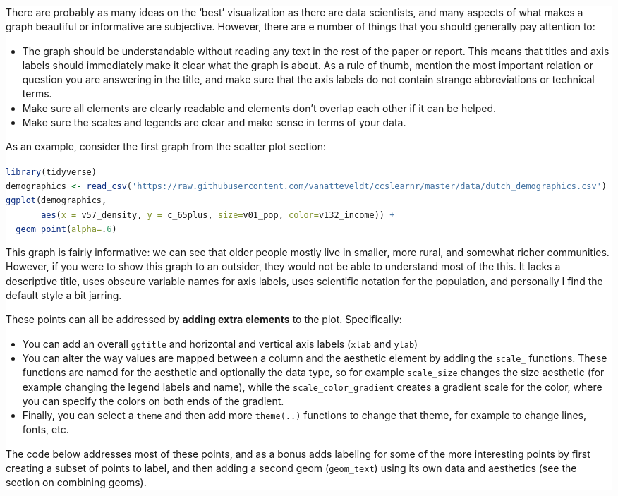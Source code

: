 There are probably as many ideas on the ‘best’ visualization as there
are data scientists, and many aspects of what makes a graph beautiful or
informative are subjective. However, there are e number of things that
you should generally pay attention to:

- The graph should be understandable without reading any text in the
  rest of the paper or report. This means that titles and axis labels
  should immediately make it clear what the graph is about. As a rule of
  thumb, mention the most important relation or question you are
  answering in the title, and make sure that the axis labels do not
  contain strange abbreviations or technical terms.
- Make sure all elements are clearly readable and elements don’t overlap
  each other if it can be helped.
- Make sure the scales and legends are clear and make sense in terms of
  your data.

As an example, consider the first graph from the scatter plot section:

``` r
library(tidyverse)
demographics <- read_csv('https://raw.githubusercontent.com/vanatteveldt/ccslearnr/master/data/dutch_demographics.csv')
ggplot(demographics,
       aes(x = v57_density, y = c_65plus, size=v01_pop, color=v132_income)) +
  geom_point(alpha=.6)
```

This graph is fairly informative: we can see that older people mostly
live in smaller, more rural, and somewhat richer communities. However,
if you were to show this graph to an outsider, they would not be able to
understand most of the this. It lacks a descriptive title, uses obscure
variable names for axis labels, uses scientific notation for the
population, and personally I find the default style a bit jarring.

These points can all be addressed by **adding extra elements** to the
plot. Specifically:

- You can add an overall `ggtitle` and horizontal and vertical axis
  labels (`xlab` and `ylab`)
- You can alter the way values are mapped between a column and the
  aesthetic element by adding the `scale_` functions. These functions
  are named for the aesthetic and optionally the data type, so for
  example `scale_size` changes the size aesthetic (for example changing
  the legend labels and name), while the `scale_color_gradient` creates
  a gradient scale for the color, where you can specify the colors on
  both ends of the gradient.
- Finally, you can select a `theme` and then add more `theme(..)`
  functions to change that theme, for example to change lines, fonts,
  etc.

The code below addresses most of these points, and as a bonus adds
labeling for some of the more interesting points by first creating a
subset of points to label, and then adding a second geom (`geom_text`)
using its own data and aesthetics (see the section on combining geoms).
